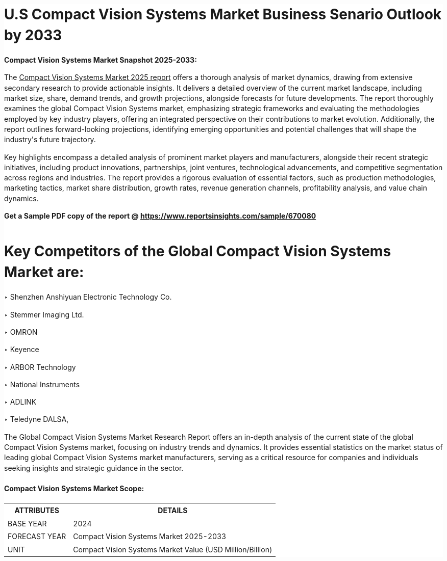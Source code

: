 # U.S Compact Vision Systems Market Business Senario Outlook by 2033

<strong>Compact Vision Systems Market Snapshot 2025-2033:</strong>

 The <a href=https://www.reportsinsights.com/sample/670080>Compact Vision Systems Market 2025 report</a> offers a thorough analysis of market dynamics, drawing from extensive secondary research to provide actionable insights. It delivers a detailed overview of the current market landscape, including market size, share, demand trends, and growth projections, alongside forecasts for future developments. The report thoroughly examines the global Compact Vision Systems market, emphasizing strategic frameworks and evaluating the methodologies employed by key industry players, offering an integrated perspective on their contributions to market evolution. Additionally, the report outlines forward-looking projections, identifying emerging opportunities and potential challenges that will shape the industry's future trajectory.

Key highlights encompass a detailed analysis of prominent market players and manufacturers, alongside their recent strategic initiatives, including product innovations, partnerships, joint ventures, technological advancements, and competitive segmentation across regions and industries. The report provides a rigorous evaluation of essential factors, such as production methodologies, marketing tactics, market share distribution, growth rates, revenue generation channels, profitability analysis, and value chain dynamics.

<strong>Get a Sample PDF copy of the report @ <a href=https://www.reportsinsights.com/sample/670080>https://www.reportsinsights.com/sample/670080</a></strong>

# <strong>Key Competitors of the Global Compact Vision Systems Market are:</strong>

‣ Shenzhen Anshiyuan Electronic Technology Co.

‣ Stemmer Imaging Ltd.

‣ OMRON

‣ Keyence

‣ ARBOR Technology

‣ National Instruments

‣ ADLINK

‣ Teledyne DALSA,

The Global Compact Vision Systems Market Research Report offers an in-depth analysis of the current state of the global Compact Vision Systems market, focusing on industry trends and dynamics. It provides essential statistics on the market status of leading global Compact Vision Systems market manufacturers, serving as a critical resource for companies and individuals seeking insights and strategic guidance in the sector.

<h4>Compact Vision Systems Market Scope:</h4>
<table>
<tr>
<th>ATTRIBUTES</th>
<th>DETAILS</th>
</tr>
<tr>
<td>BASE YEAR</td>
<td>2024</td>
</tr>
<tr>
<td>FORECAST YEAR</td>
<td>Compact Vision Systems Market 2025-2033</td>
</tr>
<tr>
<td>UNIT</td>
<td>Compact Vision Systems Market Value (USD Million/Billion)</td>